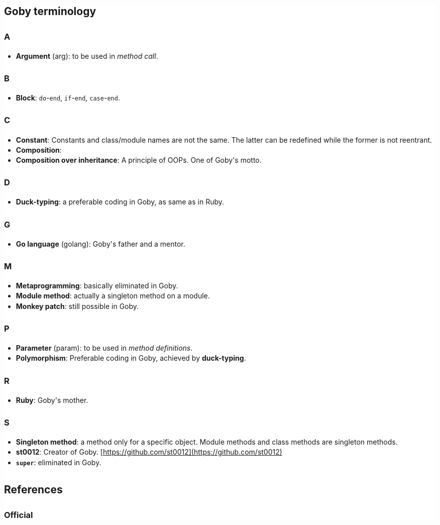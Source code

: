 ## Goby terminology

### A

* **Argument** (arg): to be used in *method call*.

### B

* **Block**: `do`-`end`, `if`-`end`, `case`-`end`. 

### C

* **Constant**: Constants and class/module names are not the same. The latter can be redefined while the former is not reentrant.
* **Composition**: 
* **Composition over inheritance**: A principle of OOPs. One of Goby's motto.

### D

* **Duck-typing**: a preferable coding in Goby, as same as in Ruby.

### G

* **Go language** (golang): Goby's father and a mentor.

### M

* **Metaprogramming**: basically eliminated in Goby.
* **Module method**: actually a singleton method on a module.
* **Monkey patch**: still possible in Goby.

### P

* **Parameter** (param): to be used in *method definitions*.
* **Polymorphism**: Preferable coding in Goby, achieved by **duck-typing**.

### R

* **Ruby**: Goby's mother.

### S

* **Singleton method**: a method only for a specific object. Module methods and class methods are singleton methods.
* **st0012**: Creator of Goby. [https://github.com/st0012](https://github.com/st0012)
* **`super`**: eliminated in Goby.

## References

### Official
